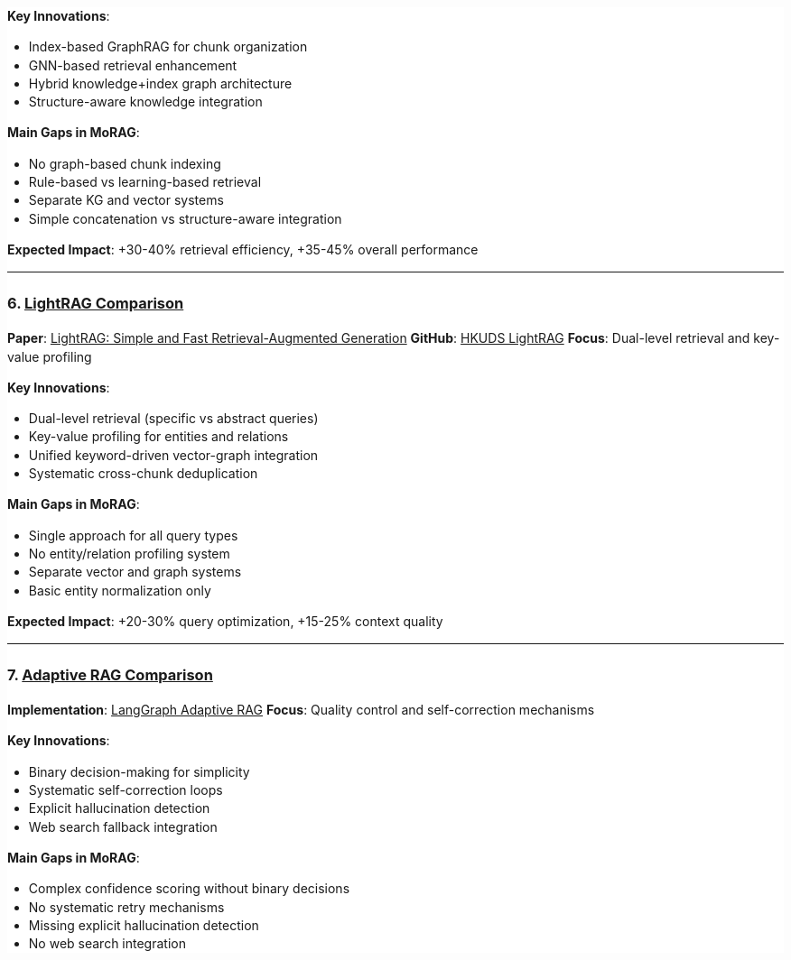 **Key Innovations**:
- Index-based GraphRAG for chunk organization
- GNN-based retrieval enhancement
- Hybrid knowledge+index graph architecture
- Structure-aware knowledge integration

**Main Gaps in MoRAG**:
- No graph-based chunk indexing
- Rule-based vs learning-based retrieval
- Separate KG and vector systems
- Simple concatenation vs structure-aware integration

**Expected Impact**: +30-40% retrieval efficiency, +35-45% overall performance

---

### 6. [LightRAG Comparison](lightrag_comparison.md)
**Paper**: [LightRAG: Simple and Fast Retrieval-Augmented Generation](https://arxiv.org/abs/2410.05779)
**GitHub**: [HKUDS LightRAG](https://github.com/HKUDS/LightRAG)
**Focus**: Dual-level retrieval and key-value profiling

**Key Innovations**:
- Dual-level retrieval (specific vs abstract queries)
- Key-value profiling for entities and relations
- Unified keyword-driven vector-graph integration
- Systematic cross-chunk deduplication

**Main Gaps in MoRAG**:
- Single approach for all query types
- No entity/relation profiling system
- Separate vector and graph systems
- Basic entity normalization only

**Expected Impact**: +20-30% query optimization, +15-25% context quality

---

### 7. [Adaptive RAG Comparison](adaptive_rag_comparison.md)
**Implementation**: [LangGraph Adaptive RAG](https://github.com/piyushagni5/langgraph-adaptive-rag)
**Focus**: Quality control and self-correction mechanisms

**Key Innovations**:
- Binary decision-making for simplicity
- Systematic self-correction loops
- Explicit hallucination detection
- Web search fallback integration

**Main Gaps in MoRAG**:
- Complex confidence scoring without binary decisions
- No systematic retry mechanisms
- Missing explicit hallucination detection
- No web search integration
